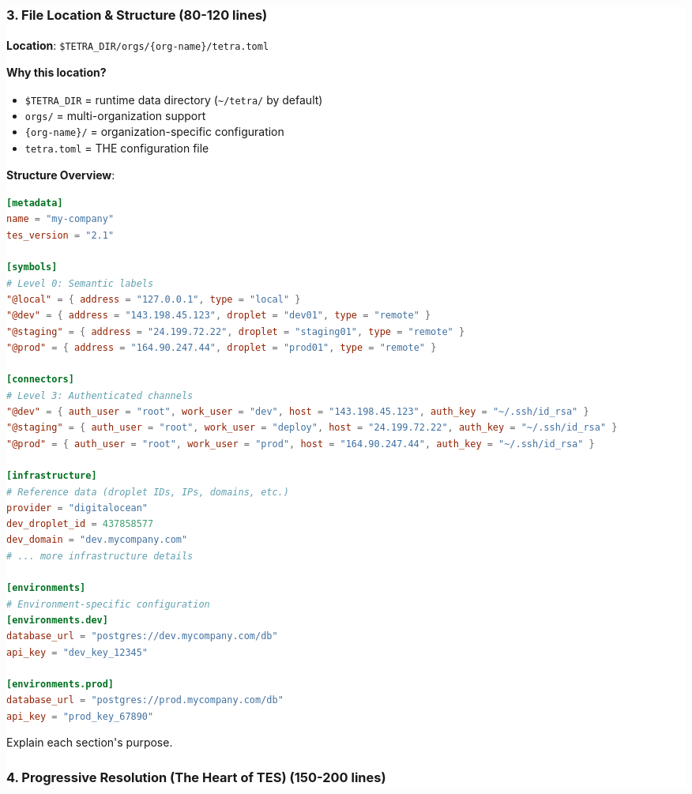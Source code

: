 ### 3. File Location & Structure (80-120 lines)

**Location**: `$TETRA_DIR/orgs/{org-name}/tetra.toml`

**Why this location?**
- `$TETRA_DIR` = runtime data directory (`~/tetra/` by default)
- `orgs/` = multi-organization support
- `{org-name}/` = organization-specific configuration
- `tetra.toml` = THE configuration file

**Structure Overview**:
```toml
[metadata]
name = "my-company"
tes_version = "2.1"

[symbols]
# Level 0: Semantic labels
"@local" = { address = "127.0.0.1", type = "local" }
"@dev" = { address = "143.198.45.123", droplet = "dev01", type = "remote" }
"@staging" = { address = "24.199.72.22", droplet = "staging01", type = "remote" }
"@prod" = { address = "164.90.247.44", droplet = "prod01", type = "remote" }

[connectors]
# Level 3: Authenticated channels
"@dev" = { auth_user = "root", work_user = "dev", host = "143.198.45.123", auth_key = "~/.ssh/id_rsa" }
"@staging" = { auth_user = "root", work_user = "deploy", host = "24.199.72.22", auth_key = "~/.ssh/id_rsa" }
"@prod" = { auth_user = "root", work_user = "prod", host = "164.90.247.44", auth_key = "~/.ssh/id_rsa" }

[infrastructure]
# Reference data (droplet IDs, IPs, domains, etc.)
provider = "digitalocean"
dev_droplet_id = 437858577
dev_domain = "dev.mycompany.com"
# ... more infrastructure details

[environments]
# Environment-specific configuration
[environments.dev]
database_url = "postgres://dev.mycompany.com/db"
api_key = "dev_key_12345"

[environments.prod]
database_url = "postgres://prod.mycompany.com/db"
api_key = "prod_key_67890"
```

Explain each section's purpose.

### 4. Progressive Resolution (The Heart of TES) (150-200 lines)
